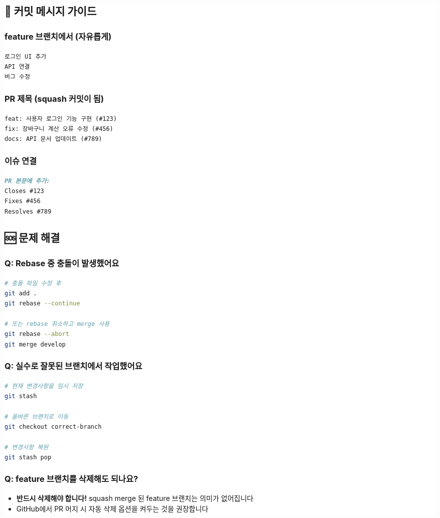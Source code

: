## 📝 커밋 메시지 가이드

### feature 브랜치에서 (자유롭게)
```
로그인 UI 추가
API 연결
버그 수정
```

### PR 제목 (squash 커밋이 됨)
```
feat: 사용자 로그인 기능 구현 (#123)
fix: 장바구니 계산 오류 수정 (#456)
docs: API 문서 업데이트 (#789)
```

### 이슈 연결
```markdown
PR 본문에 추가:
Closes #123
Fixes #456
Resolves #789
```

## 🆘 문제 해결

### Q: Rebase 중 충돌이 발생했어요
```bash
# 충돌 파일 수정 후
git add .
git rebase --continue

# 또는 rebase 취소하고 merge 사용
git rebase --abort
git merge develop
```

### Q: 실수로 잘못된 브랜치에서 작업했어요
```bash
# 현재 변경사항을 임시 저장
git stash

# 올바른 브랜치로 이동
git checkout correct-branch

# 변경사항 복원
git stash pop
```

### Q: feature 브랜치를 삭제해도 되나요?
- **반드시 삭제해야 합니다!** squash merge 된 feature 브랜치는 의미가 없어집니다
- GitHub에서 PR 머지 시 자동 삭제 옵션을 켜두는 것을 권장합니다
